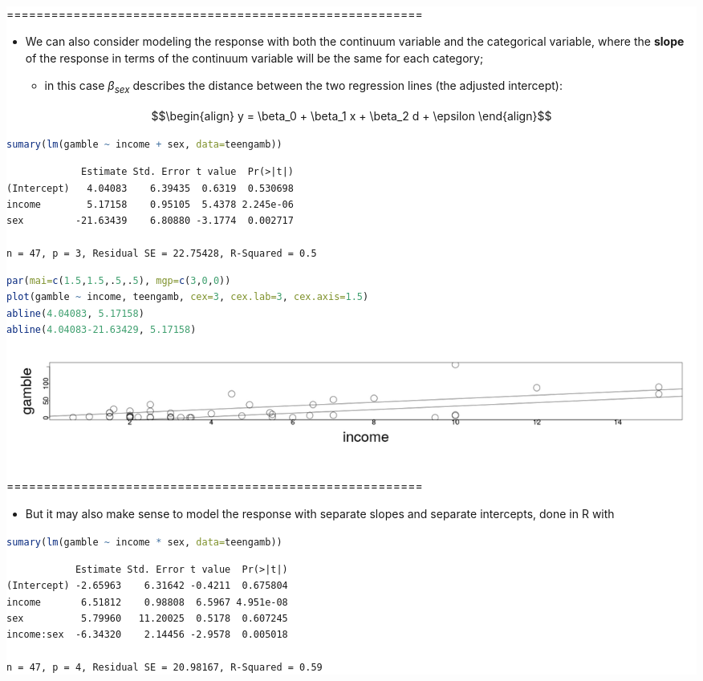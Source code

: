 ========================================================

* We can also consider modeling the response with both the continuum variable and the categorical variable, where the <b>slope</b> of the response in terms of the continuum variable will be the same for each category;

  * in this case $\beta_{sex}$ describes the distance between the two regression lines (the adjusted intercept): 
  
 $$\begin{align}
  y = \beta_0 + \beta_1 x + \beta_2 d + \epsilon
  \end{align}$$
  

```r
sumary(lm(gamble ~ income + sex, data=teengamb))
```

```
             Estimate Std. Error t value  Pr(>|t|)
(Intercept)   4.04083    6.39435  0.6319  0.530698
income        5.17158    0.95105  5.4378 2.245e-06
sex         -21.63439    6.80880 -3.1774  0.002717

n = 47, p = 3, Residual SE = 22.75428, R-Squared = 0.5
```

```r
par(mai=c(1.5,1.5,.5,.5), mgp=c(3,0,0))
plot(gamble ~ income, teengamb, cex=3, cex.lab=3, cex.axis=1.5)
abline(4.04083, 5.17158)
abline(4.04083-21.63429, 5.17158)
```

![plot of chunk unnamed-chunk-4](lesson_19_05_01-figure/unnamed-chunk-4-1.png)

========================================================

* But it may also make sense to model the response with separate slopes and separate intercepts, done in R with


```r
sumary(lm(gamble ~ income * sex, data=teengamb))
```

```
            Estimate Std. Error t value  Pr(>|t|)
(Intercept) -2.65963    6.31642 -0.4211  0.675804
income       6.51812    0.98808  6.5967 4.951e-08
sex          5.79960   11.20025  0.5178  0.607245
income:sex  -6.34320    2.14456 -2.9578  0.005018

n = 47, p = 4, Residual SE = 20.98167, R-Squared = 0.59
```
